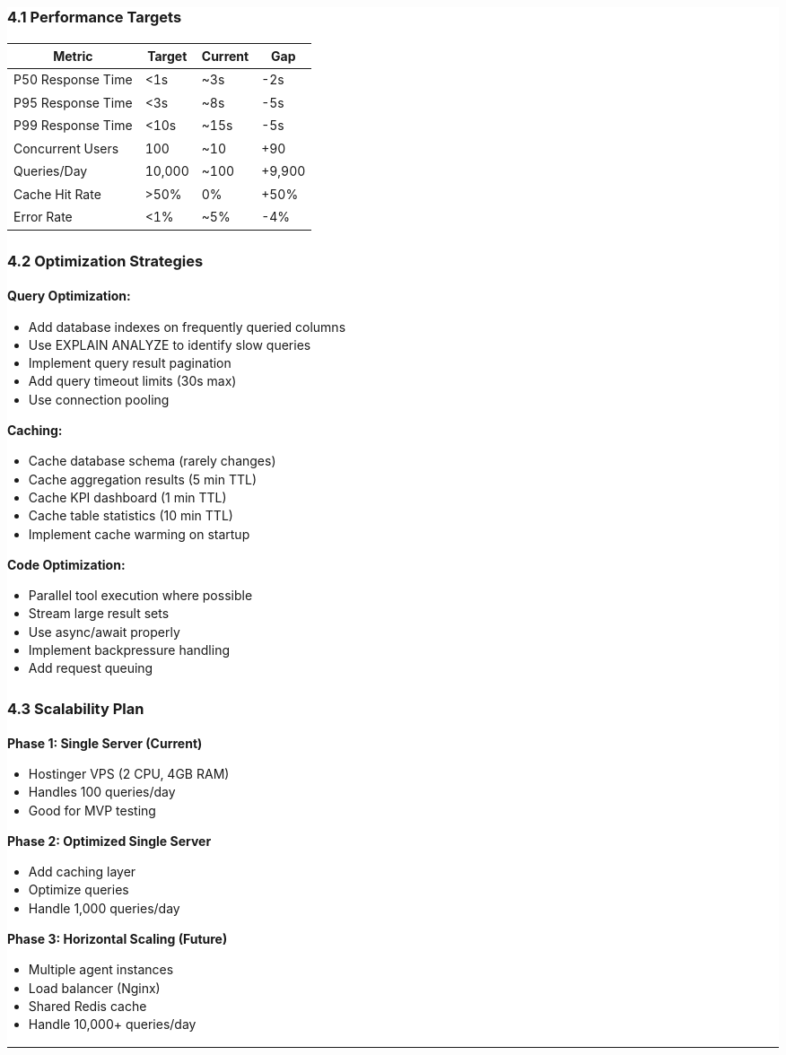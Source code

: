 ### 4.1 Performance Targets

| Metric | Target | Current | Gap |
|--------|--------|---------|-----|
| P50 Response Time | <1s | ~3s | -2s |
| P95 Response Time | <3s | ~8s | -5s |
| P99 Response Time | <10s | ~15s | -5s |
| Concurrent Users | 100 | ~10 | +90 |
| Queries/Day | 10,000 | ~100 | +9,900 |
| Cache Hit Rate | >50% | 0% | +50% |
| Error Rate | <1% | ~5% | -4% |

### 4.2 Optimization Strategies

**Query Optimization:**
- Add database indexes on frequently queried columns
- Use EXPLAIN ANALYZE to identify slow queries
- Implement query result pagination
- Add query timeout limits (30s max)
- Use connection pooling

**Caching:**
- Cache database schema (rarely changes)
- Cache aggregation results (5 min TTL)
- Cache KPI dashboard (1 min TTL)
- Cache table statistics (10 min TTL)
- Implement cache warming on startup

**Code Optimization:**
- Parallel tool execution where possible
- Stream large result sets
- Use async/await properly
- Implement backpressure handling
- Add request queuing

### 4.3 Scalability Plan

**Phase 1: Single Server (Current)**
- Hostinger VPS (2 CPU, 4GB RAM)
- Handles 100 queries/day
- Good for MVP testing

**Phase 2: Optimized Single Server**
- Add caching layer
- Optimize queries
- Handle 1,000 queries/day

**Phase 3: Horizontal Scaling (Future)**
- Multiple agent instances
- Load balancer (Nginx)
- Shared Redis cache
- Handle 10,000+ queries/day

---